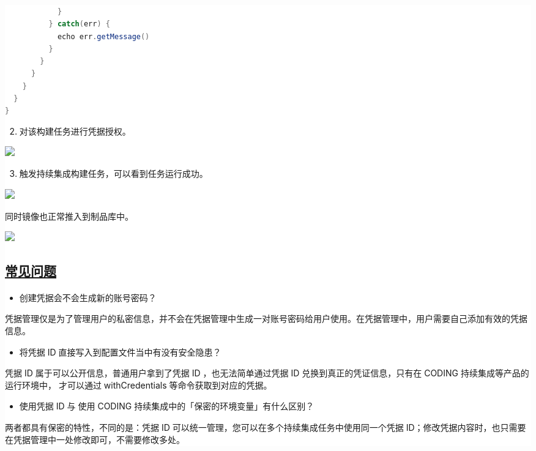 ```groovy
            }
          } catch(err) {
            echo err.getMessage()
          }
        }
      }
    }
  }
}
```

2.  对该构建任务进行凭据授权。

![](https://help-assets.codehub.cn/enterprise/20191230155743.png)

3.  触发持续集成构建任务，可以看到任务运行成功。

![](https://help-assets.codehub.cn/enterprise/20191113171142.png)

同时镜像也正常推入到制品库中。

![](https://help-assets.codehub.cn/enterprise/20191113171416.png)

## [常见问题](#faq)

-   创建凭据会不会生成新的账号密码？

凭据管理仅是为了管理用户的私密信息，并不会在凭据管理中生成一对账号密码给用户使用。在凭据管理中，用户需要自己添加有效的凭据信息。

-   将凭据 ID 直接写入到配置文件当中有没有安全隐患？

凭据 ID 属于可以公开信息，普通用户拿到了凭据 ID ，也无法简单通过凭据 ID 兑换到真正的凭证信息，只有在 CODING 持续集成等产品的运行环境中， 才可以通过 withCredentials 等命令获取到对应的凭据。

-   使用凭据 ID 与 使用 CODING 持续集成中的「保密的环境变量」有什么区别？

两者都具有保密的特性，不同的是：凭据 ID 可以统一管理，您可以在多个持续集成任务中使用同一个凭据 ID；修改凭据内容时，也只需要在凭据管理中一处修改即可，不需要修改多处。
